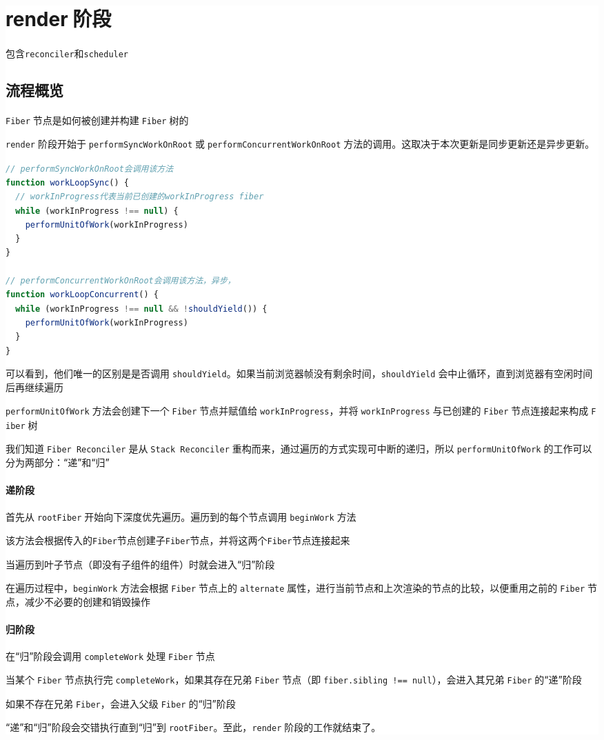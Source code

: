 # render 阶段

包含`reconciler`和`scheduler`

## 流程概览

`Fiber` 节点是如何被创建并构建 `Fiber` 树的

`render` 阶段开始于 `performSyncWorkOnRoot` 或 `performConcurrentWorkOnRoot` 方法的调用。这取决于本次更新是同步更新还是异步更新。

```js
// performSyncWorkOnRoot会调用该方法
function workLoopSync() {
  // workInProgress代表当前已创建的workInProgress fiber
  while (workInProgress !== null) {
    performUnitOfWork(workInProgress)
  }
}

// performConcurrentWorkOnRoot会调用该方法，异步，
function workLoopConcurrent() {
  while (workInProgress !== null && !shouldYield()) {
    performUnitOfWork(workInProgress)
  }
}
```

可以看到，他们唯一的区别是是否调用 `shouldYield`。如果当前浏览器帧没有剩余时间，`shouldYield` 会中止循环，直到浏览器有空闲时间后再继续遍历

`performUnitOfWork` 方法会创建下一个 `Fiber` 节点并赋值给 `workInProgress`，并将 `workInProgress` 与已创建的 `Fiber` 节点连接起来构成 `Fiber` 树

我们知道 `Fiber Reconciler` 是从 `Stack Reconciler` 重构而来，通过遍历的方式实现可中断的递归，所以 `performUnitOfWork` 的工作可以分为两部分：“递”和“归”

#### 递阶段

首先从 `rootFiber` 开始向下深度优先遍历。遍历到的每个节点调用 `beginWork` 方法

该方法会根据传入的`Fiber`节点创建子`Fiber`节点，并将这两个`Fiber`节点连接起来

当遍历到叶子节点（即没有子组件的组件）时就会进入“归”阶段

在遍历过程中，`beginWork` 方法会根据 `Fiber` 节点上的 `alternate` 属性，进行当前节点和上次渲染的节点的比较，以便重用之前的 `Fiber` 节点，减少不必要的创建和销毁操作

#### 归阶段

在“归”阶段会调用 `completeWork` 处理 `Fiber` 节点

当某个 `Fiber` 节点执行完 `completeWork`，如果其存在兄弟 `Fiber` 节点（即 `fiber.sibling !== null`），会进入其兄弟 `Fiber` 的“递”阶段

如果不存在兄弟 `Fiber`，会进入父级 `Fiber` 的“归”阶段

“递”和“归”阶段会交错执行直到“归”到 `rootFiber`。至此，`render` 阶段的工作就结束了。
